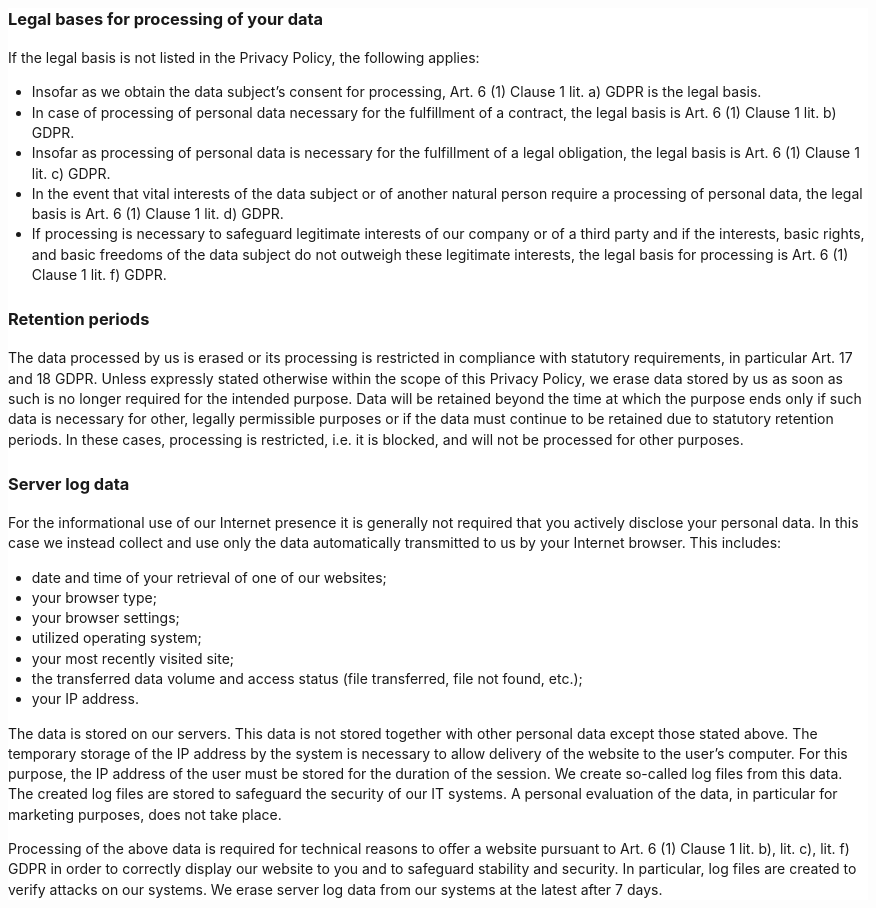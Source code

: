 ### Legal bases for processing of your data

If the legal basis is not listed in the Privacy Policy, the following applies:

  * Insofar as we obtain the data subject’s consent for processing, Art. 6 (1) Clause 1 lit. a) GDPR is the legal basis.
  * In case of processing of personal data necessary for the fulfillment of a contract, the legal basis is Art. 6 (1) Clause 1 lit. b) GDPR.
  * Insofar as processing of personal data is necessary for the fulfillment of a legal obligation, the legal basis is Art. 6 (1) Clause 1 lit. c) GDPR.
  * In the event that vital interests of the data subject or of another natural person require a processing of personal data, the legal basis is Art. 6 (1) Clause 1 lit. d) GDPR.
  * If processing is necessary to safeguard legitimate interests of our company or of a third party and if the interests, basic rights, and basic freedoms of the data subject do not outweigh these legitimate interests, the legal basis for processing is Art. 6 (1) Clause 1 lit. f) GDPR.



### Retention periods

The data processed by us is erased or its processing is restricted in compliance with statutory requirements, in particular Art. 17 and 18 GDPR. Unless expressly stated otherwise within the scope of this Privacy Policy, we erase data stored by us as soon as such is no longer required for the intended purpose. Data will be retained beyond the time at which the purpose ends only if such data is necessary for other, legally permissible purposes or if the data must continue to be retained due to statutory retention periods. In these cases, processing is restricted, i.e. it is blocked, and will not be processed for other purposes.

### Server log data

For the informational use of our Internet presence it is generally not required that you actively disclose your personal data. In this case we instead collect and use only the data automatically transmitted to us by your Internet browser. This includes:

  * date and time of your retrieval of one of our websites;
  * your browser type;
  * your browser settings;
  * utilized operating system;
  * your most recently visited site;
  * the transferred data volume and access status (file transferred, file not found, etc.);
  * your IP address.



The data is stored on our servers. This data is not stored together with other personal data except those stated above. The temporary storage of the IP address by the system is necessary to allow delivery of the website to the user’s computer. For this purpose, the IP address of the user must be stored for the duration of the session. We create so-called log files from this data. The created log files are stored to safeguard the security of our IT systems. A personal evaluation of the data, in particular for marketing purposes, does not take place.

Processing of the above data is required for technical reasons to offer a website pursuant to Art. 6 (1) Clause 1 lit. b), lit. c), lit. f) GDPR in order to correctly display our website to you and to safeguard stability and security. In particular, log files are created to verify attacks on our systems. We erase server log data from our systems at the latest after 7 days.
